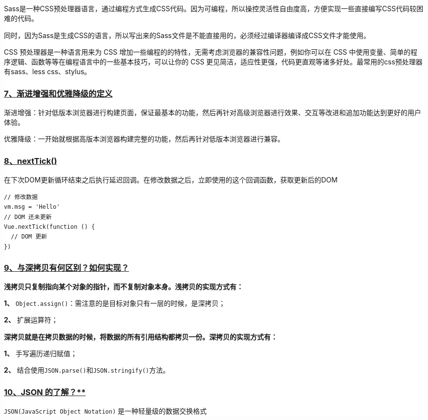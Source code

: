 
Sass是一种CSS预处理器语言，通过编程方式生成CSS代码。因为可编程，所以操控灵活性自由度高，方便实现一些直接编写CSS代码较困难的代码。

同时，因为Sass是生成CSS的语言，所以写出来的Sass文件是不能直接用的，必须经过编译器编译成CSS文件才能使用。

CSS 预处理器是一种语言用来为 CSS 增加一些编程的的特性，无需考虑浏览器的兼容性问题，例如你可以在 CSS 中使用变量、简单的程序逻辑、函数等等在编程语言中的一些基本技巧，可以让你的 CSS 更见简洁，适应性更强，代码更直观等诸多好处。最常用的css预处理器有sass、less css、stylus。


### [7、渐进增强和优雅降级的定义](https://gitee.com/souyunku/NewDevBooks/blob/master/docs/前端/前端hhhh题大汇总（2021年前端hhhh题大全带答案）.md#7渐进增强和优雅降级的定义)  


渐进增强：针对低版本浏览器进行构建页面，保证最基本的功能，然后再针对高级浏览器进行效果、交互等改进和追加功能达到更好的用户体验。

优雅降级：一开始就根据高版本浏览器构建完整的功能，然后再针对低版本浏览器进行兼容。


### [8、nextTick()](https://gitee.com/souyunku/NewDevBooks/blob/master/docs/前端/前端hhhh题大汇总（2021年前端hhhh题大全带答案）.md#8nexttick)  


在下次DOM更新循环结束之后执行延迟回调。在修改数据之后，立即使用的这个回调函数，获取更新后的DOM

```
// 修改数据
vm.msg = 'Hello'
// DOM 还未更新
Vue.nextTick(function () {
  // DOM 更新
})
```


### [9、与深拷贝有何区别？如何实现？](https://gitee.com/souyunku/NewDevBooks/blob/master/docs/前端/前端hhhh题大汇总（2021年前端hhhh题大全带答案）.md#9与深拷贝有何区别如何实现)  


**浅拷贝只复制指向某个对象的指针，而不复制对象本身。浅拷贝的实现方式有：**

**1、** `Object.assign()`：需注意的是目标对象只有一层的时候，是深拷贝；

**2、** 扩展运算符；

**深拷贝就是在拷贝数据的时候，将数据的所有引用结构都拷贝一份。深拷贝的实现方式有：**

**1、** 手写遍历递归赋值；

**2、** 结合使用`JSON.parse()`和`JSON.stringify()`方法。


### [10、JSON 的了解？**](https://gitee.com/souyunku/NewDevBooks/blob/master/docs/前端/前端hhhh题大汇总（2021年前端hhhh题大全带答案）.md#10json-的了解**)  


`JSON(JavaScript Object Notation)` 是一种轻量级的数据交换格式

